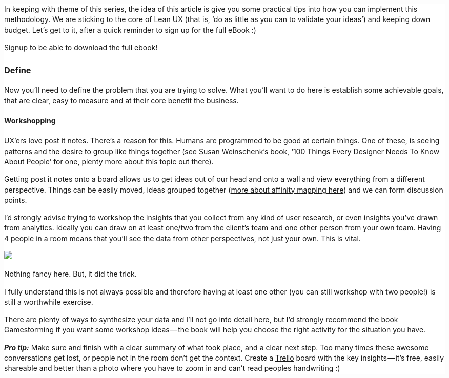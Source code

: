 In keeping with theme of this series, the idea of this article is give you some practical tips into how you can implement this methodology. We are sticking to the core of Lean UX (that is, ‘do as little as you can to validate your ideas’) and keeping down budget. Let’s get to it, after a quick reminder to sign up for the full eBook :)





<iframe data-width="800" data-height="400" width="700" height="350" src="https://medium.freecodecamp.org/media/06c56088a16d82584ae1c233f6735fb9?postId=6ddbb23f46cc" data-media-id="06c56088a16d82584ae1c233f6735fb9" data-thumbnail="https://i.embed.ly/1/image?url=https%3A%2F%2Fupscri.be%2Fmedia%2Fform.jpg&amp;key=4fce0568f2ce49e8b54624ef71a8a5bd" allowfullscreen="" frameborder="0"></iframe>



Signup to be able to download the full ebook!



### Define

Now you’ll need to define the problem that you are trying to solve. What you’ll want to do here is establish some achievable goals, that are clear, easy to measure and at their core benefit the business.

#### Workshopping

UX’ers love post it notes. There’s a reason for this. Humans are programmed to be good at certain things. One of these, is seeing patterns and the desire to group like things together (see Susan Weinschenk’s book, ‘[100 Things Every Designer Needs To Know About People](https://www.amazon.com/Things-Designer-People-Voices-Matter/dp/0321767535)’ for one, plenty more about this topic out there).

Getting post it notes onto a board allows us to get ideas out of our head and onto a wall and view everything from a different perspective. Things can be easily moved, ideas grouped together ([more about affinity mapping here](http://gamestorming.com/core-games/affinity-map/)) and we can form discussion points.

I’d strongly advise trying to workshop the insights that you collect from any kind of user research, or even insights you’ve drawn from analytics. Ideally you can draw on at least one/two from the client’s team and one other person from your own team. Having 4 people in a room means that you’ll see the data from other perspectives, not just your own. This is vital.



![](https://cdn-images-1.medium.com/max/1600/1*WODnU9WbpcwzdG5nAxLJKA.jpeg)

Nothing fancy here. But, it did the trick.



I fully understand this is not always possible and therefore having at least one other (you can still workshop with two people!) is still a worthwhile exercise.

There are plenty of ways to synthesize your data and I’ll not go into detail here, but I’d strongly recommend the book [Gamestorming](http://gamestorming.com) if you want some workshop ideas — the book will help you choose the right activity for the situation you have.

**_Pro tip:_** Make sure and finish with a clear summary of what took place, and a clear next step. Too many times these awesome conversations get lost, or people not in the room don’t get the context. Create a [Trello](http://trello.com) board with the key insights — it’s free, easily shareable and better than a photo where you have to zoom in and can’t read peoples handwriting :)
